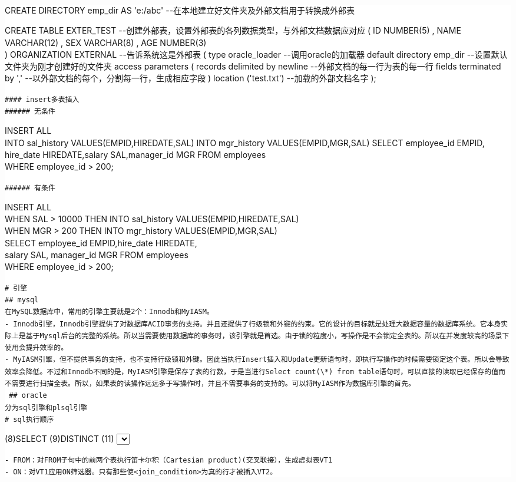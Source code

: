 ```
```
CREATE DIRECTORY emp_dir AS 'e:/abc'  --在本地建立好文件夹及外部文档用于转换成外部表
  
CREATE TABLE EXTER_TEST    --创建外部表，设置外部表的各列数据类型，与外部文档数据应对应
(
     ID              NUMBER(5)      ,
     NAME            VARCHAR(12)    ,
     SEX             VARCHAR(8)     ,
     AGE             NUMBER(3)      
) ORGANIZATION EXTERNAL   --告诉系统这是外部表
(
            type oracle_loader              --调用oracle的加载器
            default directory emp_dir    --设置默认文件夹为刚才创建好的文件夹
            access parameters
            (
                    records delimited by newline    --外部文档的每一行为表的每一行
                    fields terminated by ','    --以外部文档的每个，分割每一行，生成相应字段
            )
            location ('test.txt')     --加载的外部文档名字
);
```
#### insert多表插入
###### 无条件
```
INSERT  ALL   
INTO sal_history VALUES(EMPID,HIREDATE,SAL)
INTO mgr_history VALUES(EMPID,MGR,SAL)
SELECT employee_id EMPID, hire_date HIREDATE,salary SAL,manager_id MGR 
FROM  employees   
WHERE employee_id > 200;
```
###### 有条件
```
INSERT ALL  
WHEN SAL > 10000 THEN   INTO sal_history VALUES(EMPID,HIREDATE,SAL)  
WHEN MGR > 200   THEN   INTO mgr_history VALUES(EMPID,MGR,SAL)  
SELECT employee_id EMPID,hire_date HIREDATE,  
salary SAL, manager_id MGR 
FROM   employees    
WHERE  employee_id > 200;
```
# 引擎
## mysql
在MySQL数据库中，常用的引擎主要就是2个：Innodb和MyIASM。
- Innodb引擎，Innodb引擎提供了对数据库ACID事务的支持。并且还提供了行级锁和外键的约束。它的设计的目标就是处理大数据容量的数据库系统。它本身实际上是基于Mysql后台的完整的系统。所以当需要使用数据库的事务时，该引擎就是首选。由于锁的粒度小，写操作是不会锁定全表的。所以在并发度较高的场景下使用会提升效率的。
- MyIASM引擎，但不提供事务的支持，也不支持行级锁和外键。因此当执行Insert插入和Update更新语句时，即执行写操作的时候需要锁定这个表。所以会导致效率会降低。不过和Innodb不同的是，MyIASM引擎是保存了表的行数，于是当进行Select count(\*) from table语句时，可以直接的读取已经保存的值而不需要进行扫描全表。所以，如果表的读操作远远多于写操作时，并且不需要事务的支持的。可以将MyIASM作为数据库引擎的首先。
 ## oracle
分为sql引擎和plsql引擎
# sql执行顺序
```
(8)SELECT (9)DISTINCT  (11)<Top Num> <select list>
(1)FROM [left_table]
(3)<join_type> JOIN <right_table>
(2)ON <join_condition>
(4)WHERE <where_condition>
(5)GROUP BY <group_by_list>
(6)WITH <CUBE | RollUP>
(7)HAVING <having_condition>
(10)ORDER BY <order_by_list>
```
- FROM：对FROM子句中的前两个表执行笛卡尔积（Cartesian product)(交叉联接），生成虚拟表VT1
- ON：对VT1应用ON筛选器。只有那些使<join_condition>为真的行才被插入VT2。
```
